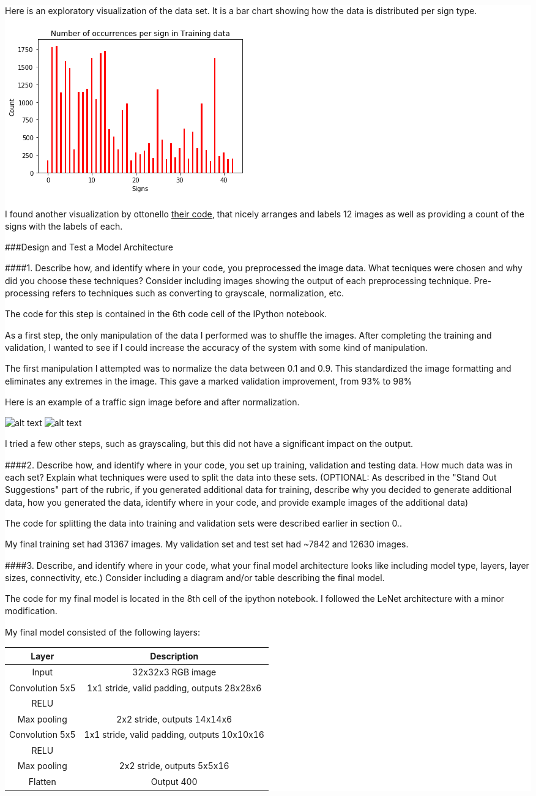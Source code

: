 Here is an exploratory visualization of the data set. It is a bar chart showing how the data is distributed per sign type.

![alt text][image1]

I found another visualization by ottonello [their code](https://github.com/ottonello/CarND-Traffic-Sign-Classifier-Project/blob/master/Traffic_Sign_Classifier.ipynb), that nicely arranges and labels 12 images as well as providing a count of the signs with the labels of each. 

###Design and Test a Model Architecture

####1. Describe how, and identify where in your code, you preprocessed the image data. What tecniques were chosen and why did you choose these techniques? Consider including images showing the output of each preprocessing technique. Pre-processing refers to techniques such as converting to grayscale, normalization, etc.

The code for this step is contained in the 6th code cell of the IPython notebook.

As a first step, the only manipulation of the data I performed was to shuffle the images. After completing the training and validation, I wanted to see if I could increase the accuracy of the system with some kind of manipulation.

The first manipulation I attempted was to normalize the data between 0.1 and 0.9. This standardized the image formatting and eliminates any extremes in the image. This gave a marked validation improvement, from 93% to 98%

Here is an example of a traffic sign image before and after normalization.

![alt text][image2]     ![alt text][image3]

I tried a few other steps, such as grayscaling, but this did not have a significant impact on the output.

####2. Describe how, and identify where in your code, you set up training, validation and testing data. How much data was in each set? Explain what techniques were used to split the data into these sets. (OPTIONAL: As described in the "Stand Out Suggestions" part of the rubric, if you generated additional data for training, describe why you decided to generate additional data, how you generated the data, identify where in your code, and provide example images of the additional data)

The code for splitting the data into training and validation sets were described earlier in section 0..  

My final training set had 31367 images. My validation set and test set had ~7842 and 12630 images.


####3. Describe, and identify where in your code, what your final model architecture looks like including model type, layers, layer sizes, connectivity, etc.) Consider including a diagram and/or table describing the final model.

The code for my final model is located in the 8th cell of the ipython notebook. I followed the LeNet architecture with a minor modification.

My final model consisted of the following layers:

| Layer         		|     Description	        					| 
|:---------------------:|:---------------------------------------------:| 
| Input         		| 32x32x3 RGB image   							| 
| Convolution 5x5     	| 1x1 stride, valid padding, outputs 28x28x6 	|
| RELU					|												|
| Max pooling	      	| 2x2 stride,  outputs 14x14x6  				|
| Convolution 5x5	    | 1x1 stride, valid padding, outputs 10x10x16 	|
| RELU					|												|
| Max pooling	      	| 2x2 stride,  outputs 5x5x16   				|
| Flatten				| Output 400									|

[//]: # (Image References)
[image1]: ./images_for_writeup/bar_chart_of_sign_count.png "Visualization"
[image2]: ./images_for_writeup/image1.png "As Loaded"
[image3]: ./images_for_writeup/image1_normal.png "Normalized"
[image4]: ./new_images/1.png "Traffic Sign 1"
[image5]: ./new_images/2.png "Traffic Sign 2"
[image6]: ./new_images/3.png "Traffic Sign 3"
[image7]: ./new_images/5.png "Traffic Sign 4"
[image8]: ./new_images/6.png "Traffic Sign 5"